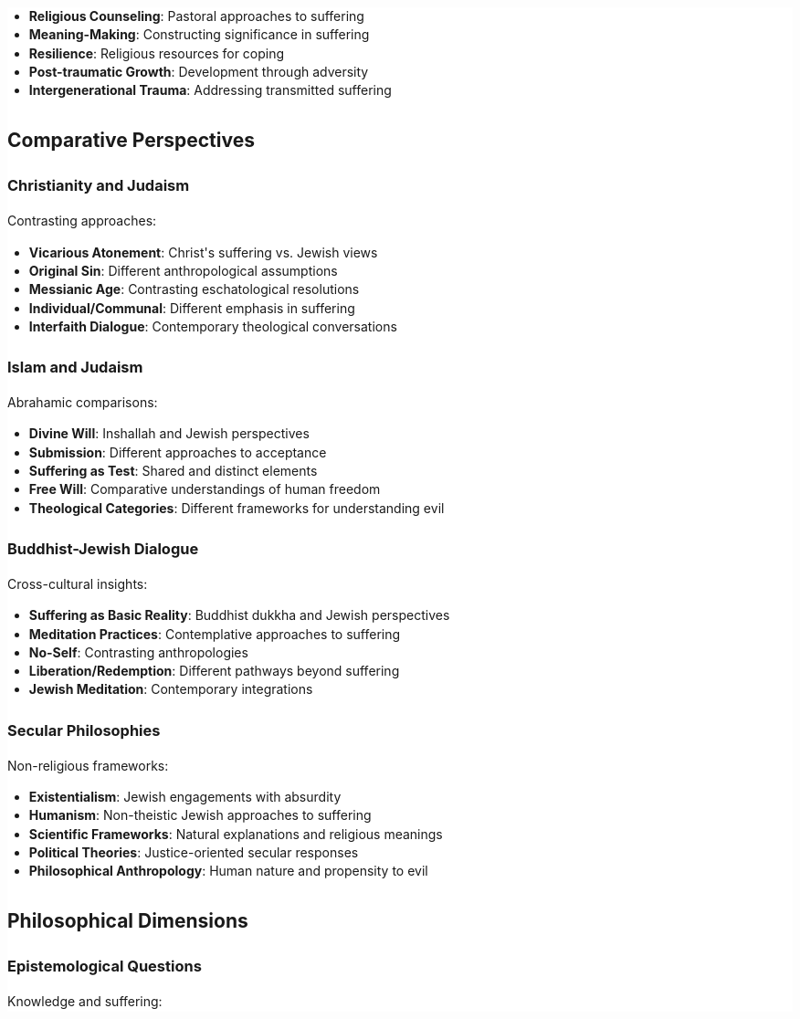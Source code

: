 - **Religious Counseling**: Pastoral approaches to suffering
- **Meaning-Making**: Constructing significance in suffering
- **Resilience**: Religious resources for coping
- **Post-traumatic Growth**: Development through adversity
- **Intergenerational Trauma**: Addressing transmitted suffering

## Comparative Perspectives

### Christianity and Judaism

Contrasting approaches:

- **Vicarious Atonement**: Christ's suffering vs. Jewish views
- **Original Sin**: Different anthropological assumptions
- **Messianic Age**: Contrasting eschatological resolutions
- **Individual/Communal**: Different emphasis in suffering
- **Interfaith Dialogue**: Contemporary theological conversations

### Islam and Judaism

Abrahamic comparisons:

- **Divine Will**: Inshallah and Jewish perspectives
- **Submission**: Different approaches to acceptance
- **Suffering as Test**: Shared and distinct elements
- **Free Will**: Comparative understandings of human freedom
- **Theological Categories**: Different frameworks for understanding evil

### Buddhist-Jewish Dialogue

Cross-cultural insights:

- **Suffering as Basic Reality**: Buddhist dukkha and Jewish perspectives
- **Meditation Practices**: Contemplative approaches to suffering
- **No-Self**: Contrasting anthropologies
- **Liberation/Redemption**: Different pathways beyond suffering
- **Jewish Meditation**: Contemporary integrations

### Secular Philosophies

Non-religious frameworks:

- **Existentialism**: Jewish engagements with absurdity
- **Humanism**: Non-theistic Jewish approaches to suffering
- **Scientific Frameworks**: Natural explanations and religious meanings
- **Political Theories**: Justice-oriented secular responses
- **Philosophical Anthropology**: Human nature and propensity to evil

## Philosophical Dimensions

### Epistemological Questions

Knowledge and suffering:
